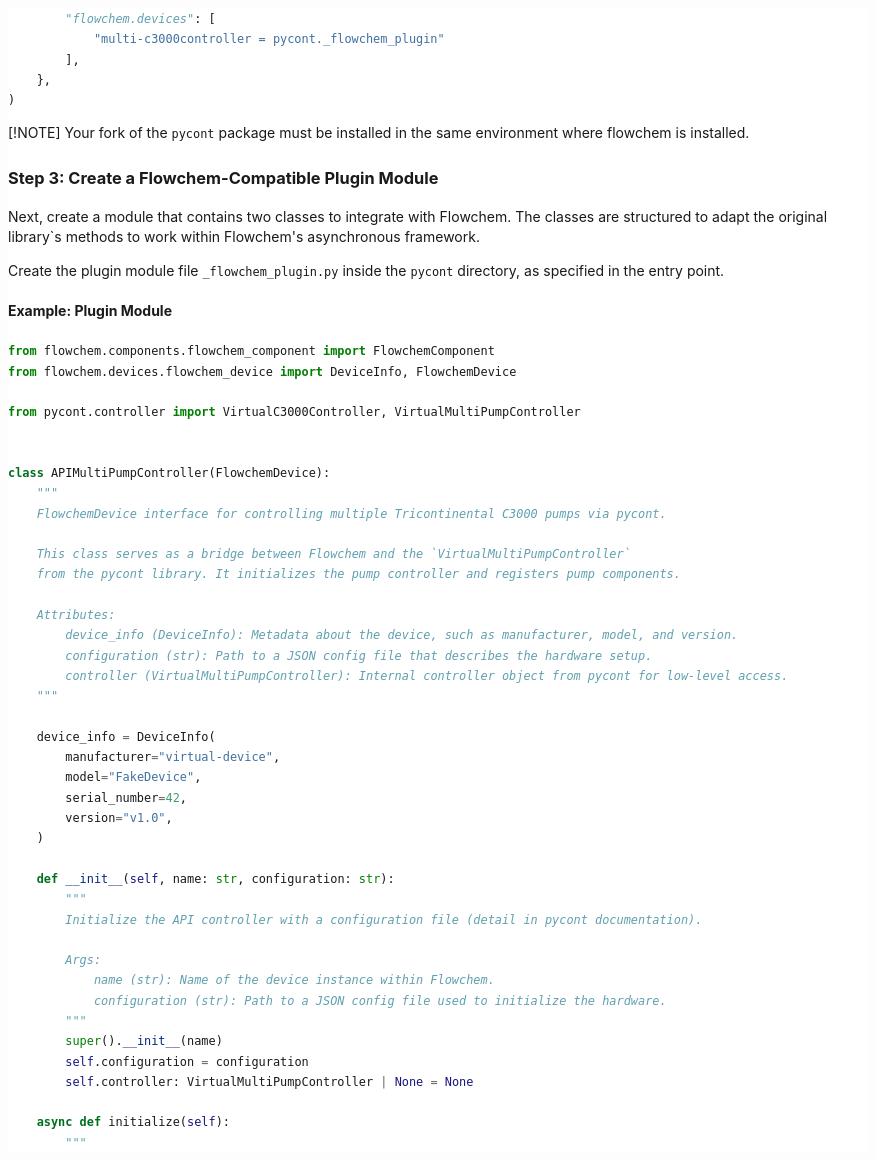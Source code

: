 ```python
        "flowchem.devices": [
            "multi-c3000controller = pycont._flowchem_plugin"
        ],
    },
)
```
[!NOTE]
Your fork of the `pycont` package must be installed in the same environment where flowchem is installed.

### Step 3: Create a Flowchem-Compatible Plugin Module

Next, create a module that contains two classes to integrate with Flowchem. The classes are structured to adapt the 
original library`s methods to work within Flowchem's asynchronous framework.

Create the plugin module file `_flowchem_plugin.py` inside the `pycont` directory, as specified in the entry point.

#### Example: Plugin Module

```python
from flowchem.components.flowchem_component import FlowchemComponent
from flowchem.devices.flowchem_device import DeviceInfo, FlowchemDevice

from pycont.controller import VirtualC3000Controller, VirtualMultiPumpController


class APIMultiPumpController(FlowchemDevice):
    """
    FlowchemDevice interface for controlling multiple Tricontinental C3000 pumps via pycont.

    This class serves as a bridge between Flowchem and the `VirtualMultiPumpController`
    from the pycont library. It initializes the pump controller and registers pump components.

    Attributes:
        device_info (DeviceInfo): Metadata about the device, such as manufacturer, model, and version.
        configuration (str): Path to a JSON config file that describes the hardware setup.
        controller (VirtualMultiPumpController): Internal controller object from pycont for low-level access.
    """

    device_info = DeviceInfo(
        manufacturer="virtual-device",
        model="FakeDevice",
        serial_number=42,
        version="v1.0",
    )

    def __init__(self, name: str, configuration: str):
        """
        Initialize the API controller with a configuration file (detail in pycont documentation).

        Args:
            name (str): Name of the device instance within Flowchem.
            configuration (str): Path to a JSON config file used to initialize the hardware.
        """
        super().__init__(name)
        self.configuration = configuration
        self.controller: VirtualMultiPumpController | None = None

    async def initialize(self):
        """
```